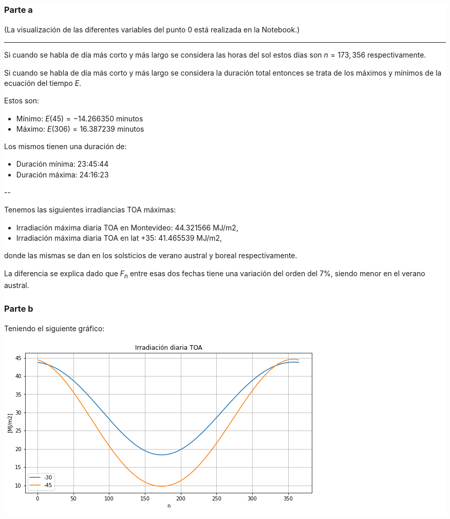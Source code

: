 ### Parte a

(La visualización de las diferentes variables del punto 0 está realizada en la
Notebook.)

---

Si cuando se habla de día más corto y más largo se considera las horas del sol
estos días son $n = 173, 356$ respectivamente.

Si cuando se habla de día más corto y más largo se considera la duración total
entonces se trata de los máximos y mínimos de la ecuación del tiempo $E$.

Estos son:

*  Mínimo: $E(45) = -14.266350$ minutos
*  Máximo: $E(306) = 16.387239$ minutos

Los mismos tienen una duración de:

*  Duración mínima: 23:45:44
*  Duración máxima: 24:16:23

--

Tenemos las siguientes irradiancias TOA máximas:

*  Irradiación máxima diaria TOA en Montevideo: $44.321566$ MJ/m2,
*  Irradiación máxima diaria TOA en lat +35: $41.465539$ MJ/m2,

donde las mismas se dan en los solsticios de verano austral y boreal
respectivamente.

La diferencia se explica dado que $F_n$ entre esas dos fechas tiene una
variación del orden del 7%, siendo menor en el verano austral.

### Parte b

Teniendo el siguiente gráfico:

![](05.png)
